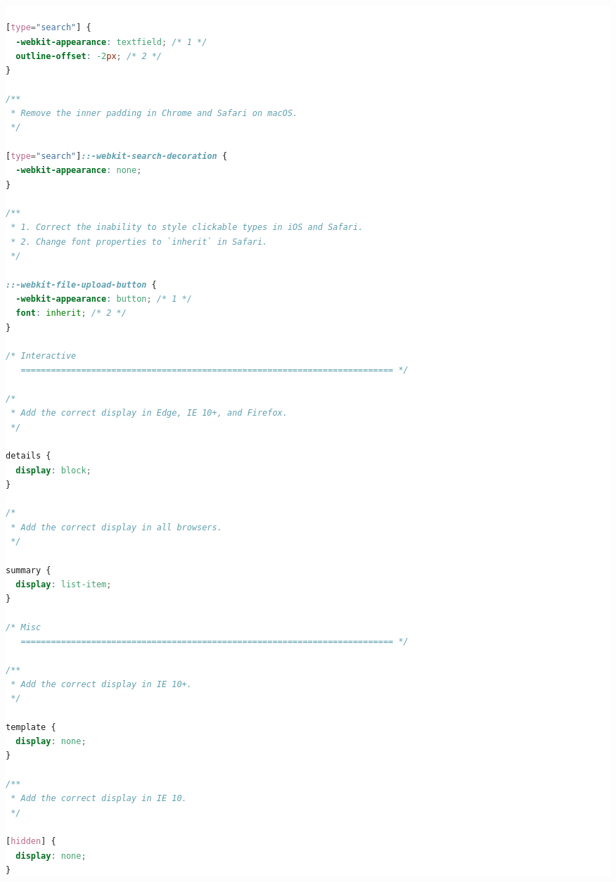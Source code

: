```css

[type="search"] {
  -webkit-appearance: textfield; /* 1 */
  outline-offset: -2px; /* 2 */
}

/**
 * Remove the inner padding in Chrome and Safari on macOS.
 */

[type="search"]::-webkit-search-decoration {
  -webkit-appearance: none;
}

/**
 * 1. Correct the inability to style clickable types in iOS and Safari.
 * 2. Change font properties to `inherit` in Safari.
 */

::-webkit-file-upload-button {
  -webkit-appearance: button; /* 1 */
  font: inherit; /* 2 */
}

/* Interactive
   ========================================================================== */

/*
 * Add the correct display in Edge, IE 10+, and Firefox.
 */

details {
  display: block;
}

/*
 * Add the correct display in all browsers.
 */

summary {
  display: list-item;
}

/* Misc
   ========================================================================== */

/**
 * Add the correct display in IE 10+.
 */

template {
  display: none;
}

/**
 * Add the correct display in IE 10.
 */

[hidden] {
  display: none;
}
```

